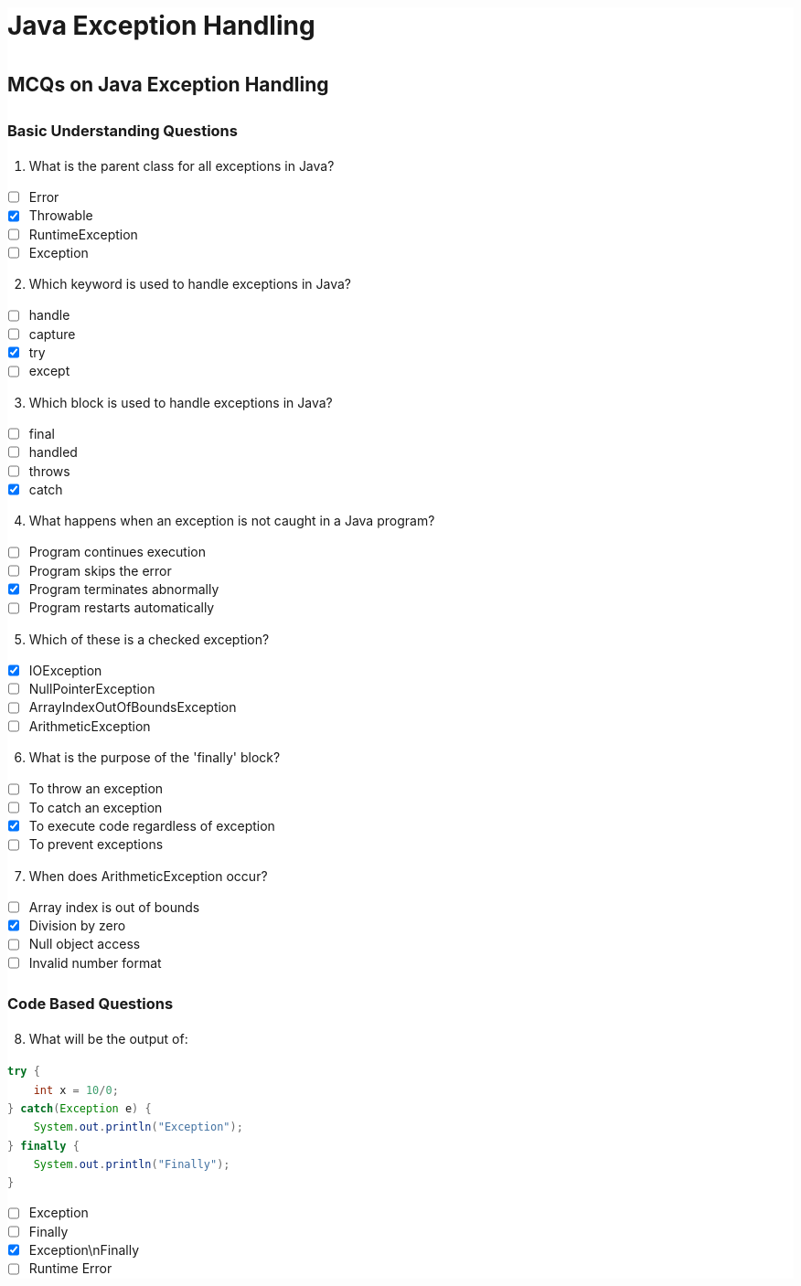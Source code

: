 # Java Exception Handling 

## MCQs on Java Exception Handling

### Basic Understanding Questions

1. What is the parent class for all exceptions in Java?
- [ ] Error
- [x] Throwable
- [ ] RuntimeException
- [ ] Exception

2. Which keyword is used to handle exceptions in Java?
- [ ] handle
- [ ] capture
- [x] try
- [ ] except

3. Which block is used to handle exceptions in Java?
- [ ] final
- [ ] handled
- [ ] throws
- [x] catch

4. What happens when an exception is not caught in a Java program?
- [ ] Program continues execution
- [ ] Program skips the error
- [x] Program terminates abnormally
- [ ] Program restarts automatically

5. Which of these is a checked exception?
- [x] IOException
- [ ] NullPointerException
- [ ] ArrayIndexOutOfBoundsException
- [ ] ArithmeticException

6. What is the purpose of the 'finally' block?
- [ ] To throw an exception
- [ ] To catch an exception
- [x] To execute code regardless of exception
- [ ] To prevent exceptions

7. When does ArithmeticException occur?
- [ ] Array index is out of bounds
- [x] Division by zero
- [ ] Null object access
- [ ] Invalid number format

### Code Based Questions

8. What will be the output of:
```java
try {
    int x = 10/0;
} catch(Exception e) {
    System.out.println("Exception");
} finally {
    System.out.println("Finally");
}
```
- [ ] Exception
- [ ] Finally
- [x] Exception\nFinally
- [ ] Runtime Error
